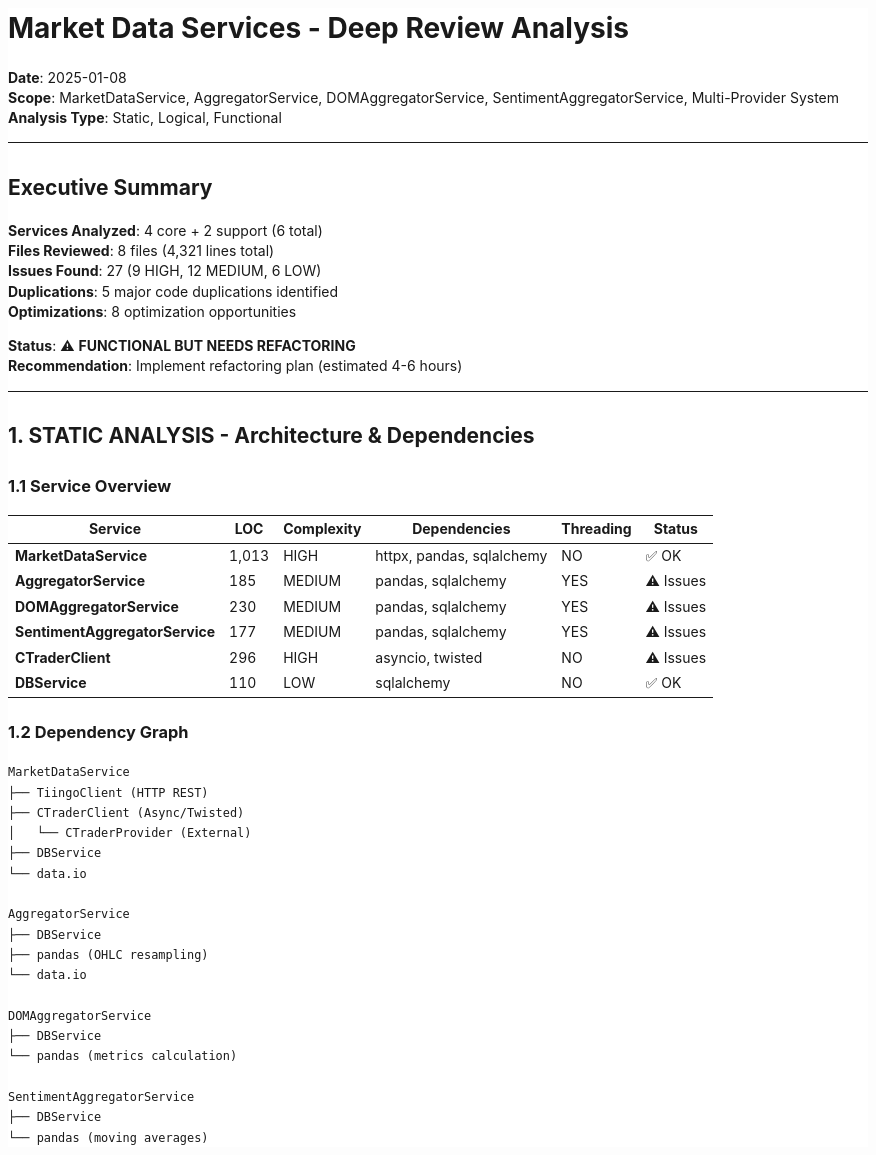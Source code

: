 # Market Data Services - Deep Review Analysis

**Date**: 2025-01-08  
**Scope**: MarketDataService, AggregatorService, DOMAggregatorService, SentimentAggregatorService, Multi-Provider System  
**Analysis Type**: Static, Logical, Functional  

---

## Executive Summary

**Services Analyzed**: 4 core + 2 support (6 total)  
**Files Reviewed**: 8 files (4,321 lines total)  
**Issues Found**: 27 (9 HIGH, 12 MEDIUM, 6 LOW)  
**Duplications**: 5 major code duplications identified  
**Optimizations**: 8 optimization opportunities  

**Status**: ⚠️ **FUNCTIONAL BUT NEEDS REFACTORING**  
**Recommendation**: Implement refactoring plan (estimated 4-6 hours)

---

## 1. STATIC ANALYSIS - Architecture & Dependencies

### 1.1 Service Overview

| Service | LOC | Complexity | Dependencies | Threading | Status |
|---------|-----|------------|--------------|-----------|--------|
| **MarketDataService** | 1,013 | HIGH | httpx, pandas, sqlalchemy | NO | ✅ OK |
| **AggregatorService** | 185 | MEDIUM | pandas, sqlalchemy | YES | ⚠️ Issues |
| **DOMAggregatorService** | 230 | MEDIUM | pandas, sqlalchemy | YES | ⚠️ Issues |
| **SentimentAggregatorService** | 177 | MEDIUM | pandas, sqlalchemy | YES | ⚠️ Issues |
| **CTraderClient** | 296 | HIGH | asyncio, twisted | NO | ⚠️ Issues |
| **DBService** | 110 | LOW | sqlalchemy | NO | ✅ OK |

### 1.2 Dependency Graph

```
MarketDataService
├── TiingoClient (HTTP REST)
├── CTraderClient (Async/Twisted)
│   └── CTraderProvider (External)
├── DBService
└── data.io

AggregatorService
├── DBService
├── pandas (OHLC resampling)
└── data.io

DOMAggregatorService
├── DBService
└── pandas (metrics calculation)

SentimentAggregatorService
├── DBService
└── pandas (moving averages)
```
